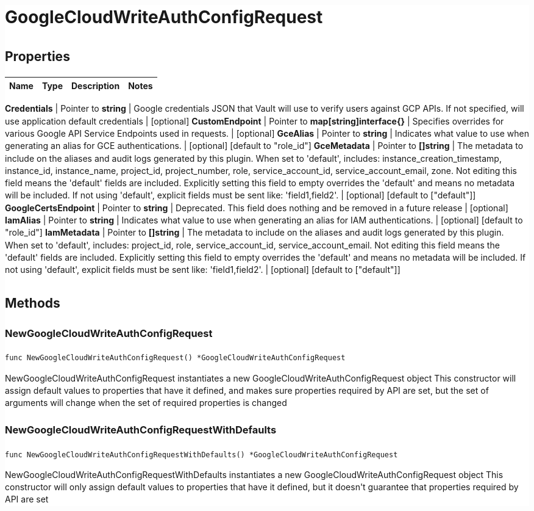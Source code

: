 # GoogleCloudWriteAuthConfigRequest


## Properties

Name | Type | Description | Notes
------------ | ------------- | ------------- | -------------


**Credentials** | Pointer to **string** | Google credentials JSON that Vault will use to verify users against GCP APIs. If not specified, will use application default credentials | [optional] 
**CustomEndpoint** | Pointer to **map[string]interface{}** | Specifies overrides for various Google API Service Endpoints used in requests. | [optional] 
**GceAlias** | Pointer to **string** | Indicates what value to use when generating an alias for GCE authentications. | [optional] [default to "role_id"]
**GceMetadata** | Pointer to **[]string** | The metadata to include on the aliases and audit logs generated by this plugin. When set to &#x27;default&#x27;, includes: instance_creation_timestamp, instance_id, instance_name, project_id, project_number, role, service_account_id, service_account_email, zone. Not editing this field means the &#x27;default&#x27; fields are included. Explicitly setting this field to empty overrides the &#x27;default&#x27; and means no metadata will be included. If not using &#x27;default&#x27;, explicit fields must be sent like: &#x27;field1,field2&#x27;. | [optional] [default to ["default"]]
**GoogleCertsEndpoint** | Pointer to **string** | Deprecated. This field does nothing and be removed in a future release | [optional] 
**IamAlias** | Pointer to **string** | Indicates what value to use when generating an alias for IAM authentications. | [optional] [default to "role_id"]
**IamMetadata** | Pointer to **[]string** | The metadata to include on the aliases and audit logs generated by this plugin. When set to &#x27;default&#x27;, includes: project_id, role, service_account_id, service_account_email. Not editing this field means the &#x27;default&#x27; fields are included. Explicitly setting this field to empty overrides the &#x27;default&#x27; and means no metadata will be included. If not using &#x27;default&#x27;, explicit fields must be sent like: &#x27;field1,field2&#x27;. | [optional] [default to ["default"]]



## Methods


### NewGoogleCloudWriteAuthConfigRequest

`func NewGoogleCloudWriteAuthConfigRequest() *GoogleCloudWriteAuthConfigRequest`

NewGoogleCloudWriteAuthConfigRequest instantiates a new GoogleCloudWriteAuthConfigRequest object
This constructor will assign default values to properties that have it defined,
and makes sure properties required by API are set, but the set of arguments
will change when the set of required properties is changed

### NewGoogleCloudWriteAuthConfigRequestWithDefaults

`func NewGoogleCloudWriteAuthConfigRequestWithDefaults() *GoogleCloudWriteAuthConfigRequest`

NewGoogleCloudWriteAuthConfigRequestWithDefaults instantiates a new GoogleCloudWriteAuthConfigRequest object
This constructor will only assign default values to properties that have it defined,
but it doesn't guarantee that properties required by API are set
